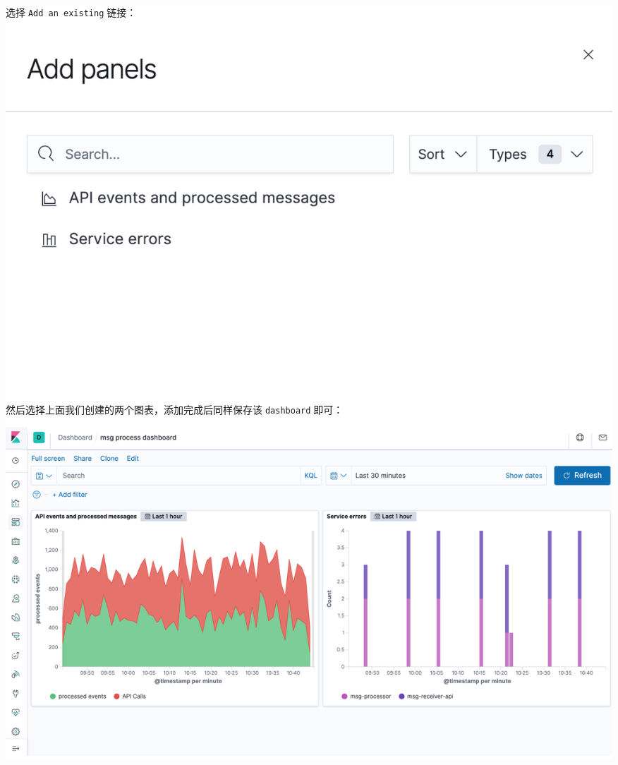 选择 `Add an existing` 链接：

![](/images/posts/Linux-Kubernetes/EFK/26.png)

然后选择上面我们创建的两个图表，添加完成后同样保存该 `dashboard` 即可：

![](/images/posts/Linux-Kubernetes/EFK/27.png)
